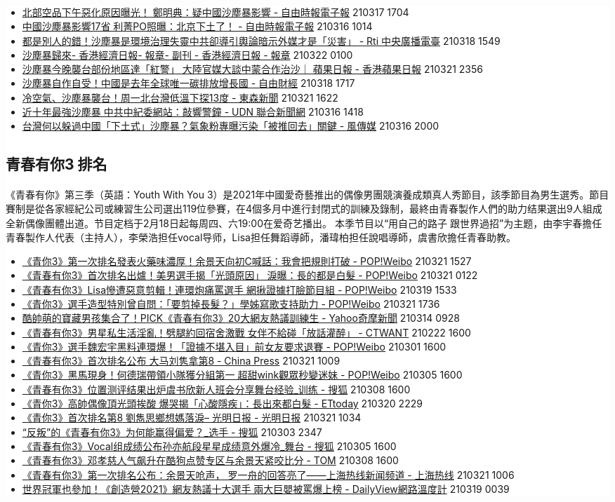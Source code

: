 - [北部空品下午惡化原因曝光！ 鄭明典：疑中國沙塵暴影響 - 自由時報電子報](https://news.ltn.com.tw/news/life/breakingnews/3470054 "北部空品下午惡化原因曝光！ 鄭明典：疑中國沙塵暴影響 - 自由時報電子報") 210317 1704
- [中國沙塵暴影響17省 利菁PO照曝：北京下土了！ - 自由時報電子報](https://news.ltn.com.tw/news/world/breakingnews/3468070 "中國沙塵暴影響17省 利菁PO照曝：北京下土了！ - 自由時報電子報") 210316 1014
- [都是別人的錯！沙塵暴是環境治理失靈中共卻導引輿論暗示外媒才是「災害」 - Rti 中央廣播電臺](https://www.rti.org.tw/news/view/id/2094568 "都是別人的錯！沙塵暴是環境治理失靈中共卻導引輿論暗示外媒才是「災害」 - Rti 中央廣播電臺") 210318 1549
- [沙塵暴歸來- 香港經濟日報- 報章- 副刊 - 香港經濟日報 - 報章](https://paper.hket.com/article/2911894/%E6%B2%99%E5%A1%B5%E6%9A%B4%E6%AD%B8%E4%BE%86 "沙塵暴歸來- 香港經濟日報- 報章- 副刊 - 香港經濟日報 - 報章") 210322 0100
- [沙塵暴今晚襲台部份地區達「紅警」 大陸官媒大談中蒙合作治沙｜ 蘋果日報 - 香港蘋果日報](https://hk.appledaily.com/china/20210321/35UDQTUWZBGMRK37SV4IWXOJ4Y/ "沙塵暴今晚襲台部份地區達「紅警」 大陸官媒大談中蒙合作治沙｜ 蘋果日報 - 香港蘋果日報") 210321 2356
- [沙塵暴自作自受！中國是去年全球唯一碳排放增長國 - 自由財經](https://ec.ltn.com.tw/article/breakingnews/3471353 "沙塵暴自作自受！中國是去年全球唯一碳排放增長國 - 自由財經") 210318 1717
- [冷空氣、沙塵暴襲台！周一北台灣低溫下探13度 - 東森新聞](https://news.ebc.net.tw/news/living/253799 "冷空氣、沙塵暴襲台！周一北台灣低溫下探13度 - 東森新聞") 210321 1622
- [近十年最強沙塵暴 中共中紀委網站：敲響警鐘 - UDN 聯合新聞網](https://udn.com/news/story/7331/5321541 "近十年最強沙塵暴 中共中紀委網站：敲響警鐘 - UDN 聯合新聞網") 210316 1418
- [台灣何以躲過中國「下土式」沙塵暴？氣象粉專曝污染「被推回去」關鍵 - 風傳媒](https://www.storm.mg/article/3544211 "台灣何以躲過中國「下土式」沙塵暴？氣象粉專曝污染「被推回去」關鍵 - 風傳媒") 210316 2000

## 青春有你3 排名

《青春有你》第三季（英語：Youth With You 3）是2021年中國愛奇藝推出的偶像男團競演養成類真人秀節目，該季節目為男生選秀。節目賽制是從各家經紀公司或練習生公司選出119位參賽，在4個多月中進行封閉式的訓練及錄制，最終由青春製作人們的助力结果選出9人組成全新偶像團體出道。节目定档于2月18日起每周四、六19:00在爱奇艺播出。
本季节目以“用自己的路子 跟世界過招”为主题，由李宇春擔任青春製作人代表（主持人），李榮浩担任vocal导师，Lisa担任舞蹈導師，潘瑋柏担任說唱導師，虞書欣擔任青春助教。
- [《青你3》第一次排名發表火藥味濃厚！余景天向初C喊話：我會把規則打破 - POP!Weibo](https://ipop.sina.com.tw/posts/531436 "《青你3》第一次排名發表火藥味濃厚！余景天向初C喊話：我會把規則打破 - POP!Weibo") 210321 1527
- [《青春有你3》首次排名出爐！美男選手揭「光頭原因」 淚曝：長的都是白髮 - POP!Weibo](https://ipop.sina.com.tw/posts/531406 "《青春有你3》首次排名出爐！美男選手揭「光頭原因」 淚曝：長的都是白髮 - POP!Weibo") 210321 0122
- [《青春有你3》Lisa慘遭惡意剪輯！連環炮痛罵選手 網揪證據打臉節目組 - POP!Weibo](https://ipop.sina.com.tw/posts/531200 "《青春有你3》Lisa慘遭惡意剪輯！連環炮痛罵選手 網揪證據打臉節目組 - POP!Weibo") 210319 1533
- [《青你3》選手造型特別曾自問：「要剪掉長髮？」學姊寫歌支持助力 - POP!Weibo](https://ipop.sina.com.tw/posts/531452 "《青你3》選手造型特別曾自問：「要剪掉長髮？」學姊寫歌支持助力 - POP!Weibo") 210321 1736
- [酷帥萌的寶藏男孩集合了！PICK《青春有你3》20大網友熱議訓練生 - Yahoo奇摩新聞](https://tw.news.yahoo.com/%E9%85%B7%E5%B8%A5%E8%90%8C%E7%9A%84%E5%AF%B6%E8%97%8F%E7%94%B7%E5%AD%A9%E9%9B%86%E5%90%88%E4%BA%86-pick-%E9%9D%92%E6%98%A5%E6%9C%89%E4%BD%A03-20%E5%A4%A7%E7%B6%B2%E5%8F%8B%E7%86%B1%E8%AD%B0%E8%A8%93%E7%B7%B4%E7%94%9F-012823501.html "酷帥萌的寶藏男孩集合了！PICK《青春有你3》20大網友熱議訓練生 - Yahoo奇摩新聞") 210314 0928
- [《青春有你3》男星私生活淫亂！劈腿約回宿舍激戰 女伴不給碰「放話灌醉」 - CTWANT](https://www.ctwant.com/article/103721 "《青春有你3》男星私生活淫亂！劈腿約回宿舍激戰 女伴不給碰「放話灌醉」 - CTWANT") 210222 1600
- [《青你3》選手魏宏宇黑料連環爆！「證據不堪入目」前女友要求退賽 - POP!Weibo](https://ipop.sina.com.tw/posts/527818 "《青你3》選手魏宏宇黑料連環爆！「證據不堪入目」前女友要求退賽 - POP!Weibo") 210301 1600
- [《青春有你3》首次排名公布 大马刘隽拿第8 - China Press](https://www.chinapress.com.my/20210321/%E3%80%8A%E9%9D%92%E6%98%A5%E6%9C%89%E4%BD%A03%E3%80%8B%E9%A6%96%E6%AC%A1%E6%8E%92%E5%90%8D%E5%85%AC%E5%B8%83-%E5%A4%A7%E9%A9%AC%E5%88%98%E9%9A%BD%E6%8B%BF%E7%AC%AC8/ "《青春有你3》首次排名公布 大马刘隽拿第8 - China Press") 210321 1009
- [《青你3》黑馬現身！何德瑞帶領小隊獲分組第一 超甜wink觀眾秒變迷妹 - POP!Weibo](https://ipop.sina.com.tw/posts/528584 "《青你3》黑馬現身！何德瑞帶領小隊獲分組第一 超甜wink觀眾秒變迷妹 - POP!Weibo") 210305 1600
- [《青春有你3》位置测评结果出炉虞书欣新人班会分享舞台经验_训练 - 搜狐](http://www.sohu.com/a/454700470_537239 "《青春有你3》位置测评结果出炉虞书欣新人班会分享舞台经验_训练 - 搜狐") 210308 1600
- [《青你3》高帥偶像頂光頭挨酸 爆哭揭「心酸隱疾」：長出來都白髮 - ETtoday](https://www.ettoday.net/news/20210320/1942765.htm "《青你3》高帥偶像頂光頭挨酸 爆哭揭「心酸隱疾」：長出來都白髮 - ETtoday") 210320 2229
- [《青你3》首次排名第8 劉雋思鄉想媽落淚– 光明日报 - 光明日报](https://guangming.com.my/%E3%80%8A%E9%9D%92%E4%BD%A03%E3%80%8B%E9%A6%96%E6%AC%A1%E6%8E%92%E5%90%8D%E7%AC%AC8-%E5%8A%89%E9%9B%8B%E6%80%9D%E9%84%89%E6%83%B3%E5%AA%BD%E8%90%BD%E6%B7%9A "《青你3》首次排名第8 劉雋思鄉想媽落淚– 光明日报 - 光明日报") 210321 1034
- [“反叛”的《青春有你3》为何能赢得偏爱？_选手 - 搜狐](https://www.sohu.com/a/453862847_99935850 "“反叛”的《青春有你3》为何能赢得偏爱？_选手 - 搜狐") 210303 2347
- [《青春有你3》Vocal组成绩公布孙亦航段星星成绩意外爆冷_舞台 - 搜狐](http://www.sohu.com/a/454168144_537239 "《青春有你3》Vocal组成绩公布孙亦航段星星成绩意外爆冷_舞台 - 搜狐") 210305 1600
- [《青春有你3》邓孝慈人气飙升在酷狗点赞专区与余景天紧咬比分 - TOM](https://news.tom.com/202103/4473254499.html "《青春有你3》邓孝慈人气飙升在酷狗点赞专区与余景天紧咬比分 - TOM") 210308 1600
- [《青春有你3》第一次排名公布：余景天呛声， 罗一舟的回答亮了——上海热线新闻频道 - 上海热线](https://news.online.sh.cn/news/gb/content/2021-03/21/content_9732486.htm "《青春有你3》第一次排名公布：余景天呛声， 罗一舟的回答亮了——上海热线新闻频道 - 上海热线") 210321 1006
- [世界冠軍也參加！《創造營2021》網友熱議十大選手 兩大巨嬰被罵爆上榜 - DailyView網路溫度計](https://dailyview.tw/Daily/2021/03/19 "世界冠軍也參加！《創造營2021》網友熱議十大選手 兩大巨嬰被罵爆上榜 - DailyView網路溫度計") 210319 0039